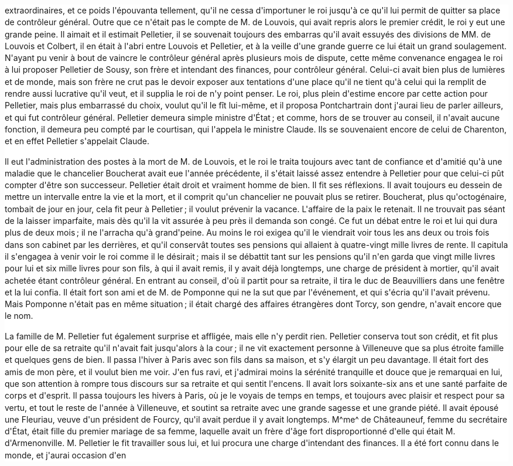 extraordinaires, et ce poids l'épouvanta tellement, qu'il ne cessa
d'importuner le roi jusqu'à ce qu'il lui permit de quitter sa place de
contrôleur général. Outre que ce n'était pas le compte de M. de Louvois, qui
avait repris alors le premier crédit, le roi y eut une grande peine. Il aimait
et il estimait Pelletier, il se souvenait toujours des embarras qu'il avait
essuyés des divisions de MM. de Louvois et Colbert, il en était à l'abri entre
Louvois et Pelletier, et à la veille d'une grande guerre ce lui était un grand
soulagement. N'ayant pu venir à bout de vaincre le contrôleur général après
plusieurs mois de dispute, cette même convenance engagea le roi à lui proposer
Pelletier de Sousy, son frère et intendant des finances, pour contrôleur
général. Celui-ci avait bien plus de lumières et de monde, mais son frère ne
crut pas le devoir exposer aux tentations d'une place qu'il ne tient qu'à
celui qui la remplit de rendre aussi lucrative qu'il veut, et il supplia le
roi de n'y point penser. Le roi, plus plein d'estime encore par cette action
pour Pelletier, mais plus embarrassé du choix, voulut qu'il le fît lui-même,
et il proposa Pontchartrain dont j'aurai lieu de parler ailleurs, et qui fut
contrôleur général. Pelletier demeura simple ministre d'État ; et comme, hors
de se trouver au conseil, il n'avait aucune fonction, il demeura peu compté
par le courtisan, qui l'appela le ministre Claude. Ils se souvenaient encore
de celui de Charenton, et en effet Pelletier s'appelait Claude.

Il eut l'administration des postes à la mort de M. de Louvois, et le roi le
traita toujours avec tant de confiance et d'amitié qu'à une maladie que le
chancelier Boucherat avait eue l'année précédente, il s'était laissé assez
entendre à Pelletier pour que celui-ci pût compter d'être son successeur.
Pelletier était droit et vraiment homme de bien. Il fit ses réflexions. Il
avait toujours eu dessein de mettre un intervalle entre la vie et la mort, et
il comprit qu'un chancelier ne pouvait plus se retirer. Boucherat, plus
qu'octogénaire, tombait de jour en jour, cela fit peur à Pelletier ; il voulut
prévenir la vacance. L'affaire de la paix le retenait. Il ne trouvait pas
séant de la laisser imparfaite, mais dès qu'il la vit assurée à peu près il
demanda son congé. Ce fut un débat entre le roi et lui qui dura plus de deux
mois ; il ne l'arracha qu'à grand'peine. Au moins le roi exigea qu'il le
viendrait voir tous les ans deux ou trois fois dans son cabinet par les
derrières, et qu'il conservât toutes ses pensions qui allaient à quatre-vingt
mille livres de rente. Il capitula il s'engagea à venir voir le roi comme il
le désirait ; mais il se débattit tant sur les pensions qu'il n'en garda que
vingt mille livres pour lui et six mille livres pour son fils, à qui il avait
remis, il y avait déjà longtemps, une charge de président à mortier, qu'il
avait achetée étant contrôleur général. En entrant au conseil, d'où il partit
pour sa retraite, il tira le duc de Beauvilliers dans une fenêtre et la lui
confia. Il était fort son ami et de M. de Pomponne qui ne la sut que par
l'événement, et qui s'écria qu'il l'avait prévenu. Mais Pomponne n'était pas
en même situation ; il était chargé des affaires étrangères dont Torcy, son
gendre, n'avait encore que le nom.

La famille de M. Pelletier fut également surprise et affligée, mais elle n'y
perdit rien. Pelletier conserva tout son crédit, et fit plus pour elle de sa
retraite qu'il n'avait fait jusqu'alors à la cour ; il ne vit exactement
personne à Villeneuve que sa plus étroite famille et quelques gens de bien. Il
passa l'hiver à Paris avec son fils dans sa maison, et s'y élargit un peu
davantage. Il était fort des amis de mon père, et il voulut bien me voir. J'en
fus ravi, et j'admirai moins la sérénité tranquille et douce que je remarquai
en lui, que son attention à rompre tous discours sur sa retraite et qui sentit
l'encens. Il avait lors soixante-six ans et une santé parfaite de corps et
d'esprit. Il passa toujours les hivers à Paris, où je le voyais de temps en
temps, et toujours avec plaisir et respect pour sa vertu, et tout le reste de
l'année à Villeneuve, et soutint sa retraite avec une grande sagesse et une
grande piété. Il avait épousé une Fleuriau, veuve d'un président de Fourcy,
qu'il avait perdue il y avait longtemps. M^me^ de Châteauneuf, femme du
secrétaire d'État, était fille du premier mariage de sa femme, laquelle avait
un frère d'âge fort disproportionné d'elle qui était M. d'Armenonville. M.
Pelletier le fit travailler sous lui, et lui procura une charge d'intendant
des finances. Il a été fort connu dans le monde, et j'aurai occasion d'en
